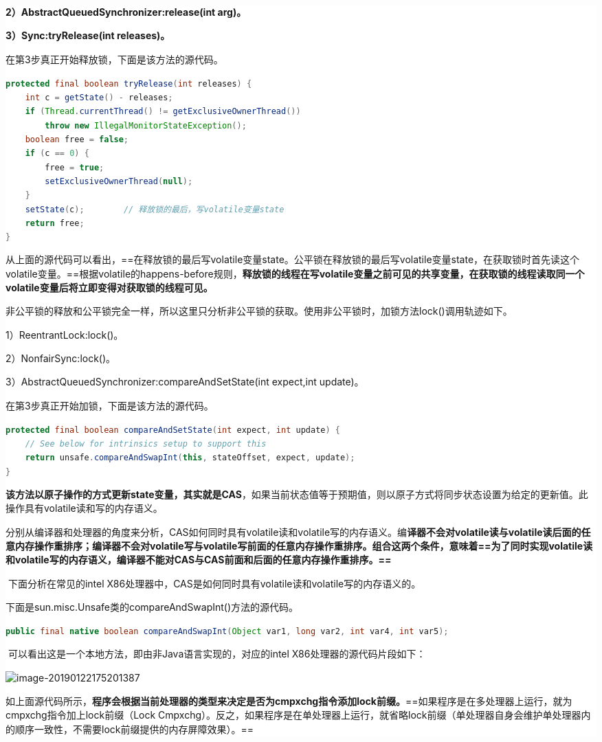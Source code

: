 **2）AbstractQueuedSynchronizer:release(int arg)。**

**3）Sync:tryRelease(int releases)。**

在第3步真正开始释放锁，下面是该方法的源代码。	

```java
protected final boolean tryRelease(int releases) {
    int c = getState() - releases;
    if (Thread.currentThread() != getExclusiveOwnerThread())
        throw new IllegalMonitorStateException();
    boolean free = false;
    if (c == 0) {
        free = true;
        setExclusiveOwnerThread(null);
    }
    setState(c);		// 释放锁的最后，写volatile变量state
    return free;
}
```

​	从上面的源代码可以看出，==在释放锁的最后写volatile变量state。公平锁在释放锁的最后写volatile变量state，在获取锁时首先读这个volatile变量。==根据volatile的happens-before规则，**释放锁的线程在写volatile变量之前可见的共享变量，在获取锁的线程读取同一个volatile变量后将立即变得对获取锁的线程可见。**

​	非公平锁的释放和公平锁完全一样，所以这里只分析非公平锁的获取。使用非公平锁时，加锁方法lock()调用轨迹如下。

1）ReentrantLock:lock()。

2）NonfairSync:lock()。

3）AbstractQueuedSynchronizer:compareAndSetState(int expect,int update)。

在第3步真正开始加锁，下面是该方法的源代码。

```Java
protected final boolean compareAndSetState(int expect, int update) {
    // See below for intrinsics setup to support this
    return unsafe.compareAndSwapInt(this, stateOffset, expect, update);
}
```

​	**该方法以原子操作的方式更新state变量，其实就是CAS**，如果当前状态值等于预期值，则以原子方式将同步状态设置为给定的更新值。此操作具有volatile读和写的内存语义。

​	分别从编译器和处理器的角度来分析，CAS如何同时具有volatile读和volatile写的内存语义。编**译器不会对volatile读与volatile读后面的任意内存操作重排序；编译器不会对volatile写与volatile写前面的任意内存操作重排序。**组合这两个条件，意味着**==为了同时实现volatile读和volatile写的内存语义，编译器不能对CAS与CAS前面和后面的任意内存操作重排序。==**

​	下面分析在常见的intel X86处理器中，CAS是如何同时具有volatile读和volatile写的内存语义的。

下面是sun.misc.Unsafe类的compareAndSwapInt()方法的源代码。

```Java
public final native boolean compareAndSwapInt(Object var1, long var2, int var4, int var5);
```

​	可以看出这是一个本地方法，即由非Java语言实现的，对应的intel X86处理器的源代码片段如下：

![image-20190122175201387](/Users/jack/Desktop/md/images/image-20190122175201387.png)

​	如上面源代码所示，**程序会根据当前处理器的类型来决定是否为cmpxchg指令添加lock前缀。**==如果程序是在多处理器上运行，就为cmpxchg指令加上lock前缀（Lock Cmpxchg）。反之，如果程序是在单处理器上运行，就省略lock前缀（单处理器自身会维护单处理器内的顺序一致性，不需要lock前缀提供的内存屏障效果）。==
